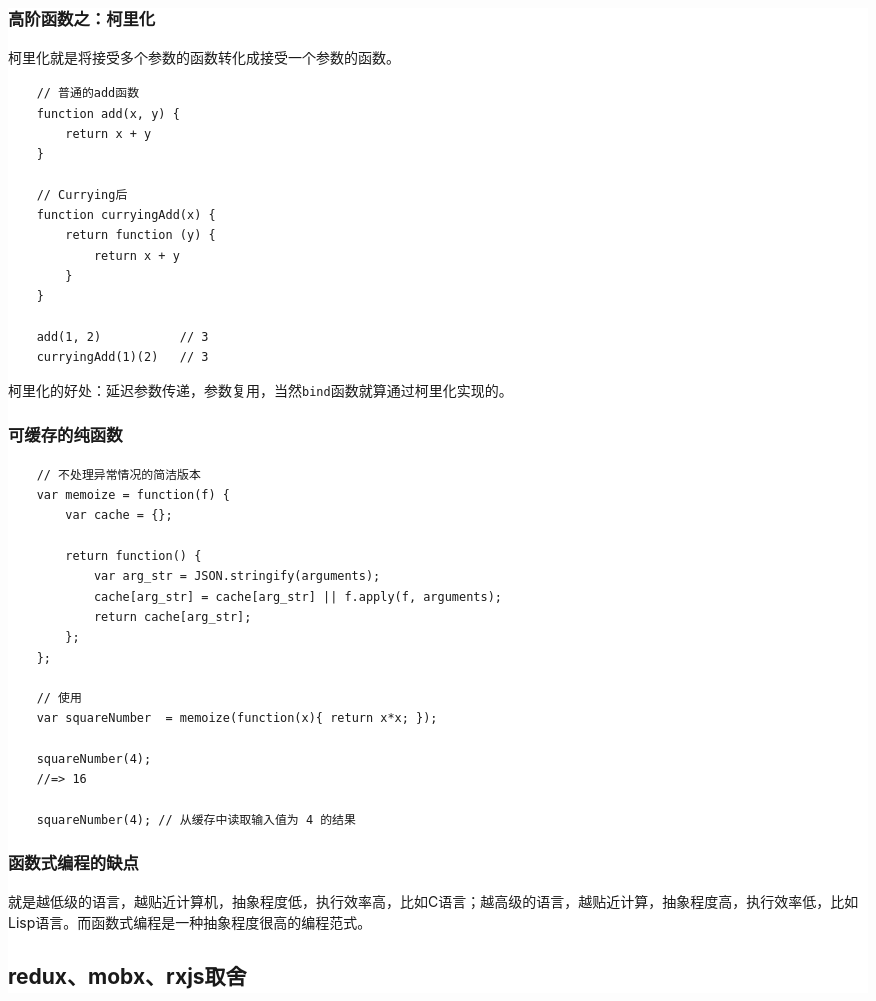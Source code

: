 ### 高阶函数之：柯里化

柯里化就是将接受多个参数的函数转化成接受一个参数的函数。

```
    // 普通的add函数
    function add(x, y) {
        return x + y
    }

    // Currying后
    function curryingAdd(x) {
        return function (y) {
            return x + y
        }
    }

    add(1, 2)           // 3
    curryingAdd(1)(2)   // 3
```

柯里化的好处：延迟参数传递，参数复用，当然`bind`函数就算通过柯里化实现的。

### 可缓存的纯函数

```
    // 不处理异常情况的简洁版本
    var memoize = function(f) {
        var cache = {};

        return function() {
            var arg_str = JSON.stringify(arguments);
            cache[arg_str] = cache[arg_str] || f.apply(f, arguments);
            return cache[arg_str];
        };
    };

    // 使用
    var squareNumber  = memoize(function(x){ return x*x; });

    squareNumber(4);
    //=> 16

    squareNumber(4); // 从缓存中读取输入值为 4 的结果
```


### 函数式编程的缺点

就是越低级的语言，越贴近计算机，抽象程度低，执行效率高，比如C语言；越高级的语言，越贴近计算，抽象程度高，执行效率低，比如Lisp语言。而函数式编程是一种抽象程度很高的编程范式。



## redux、mobx、rxjs取舍
